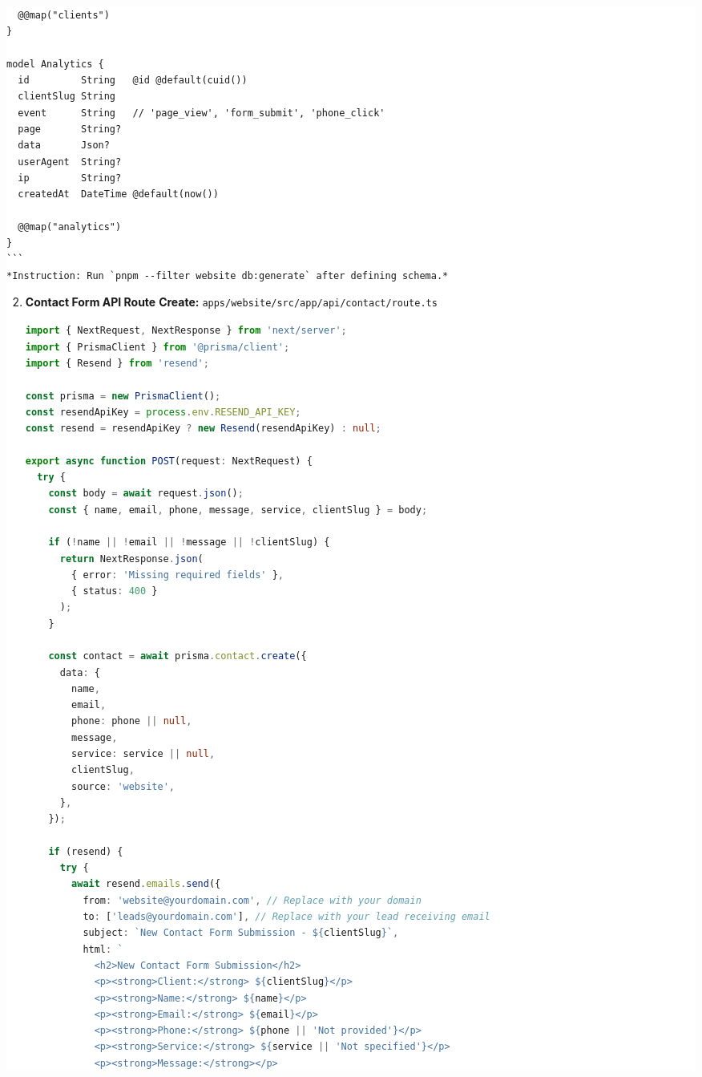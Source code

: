       @@map("clients")
    }

    model Analytics {
      id         String   @id @default(cuid())
      clientSlug String
      event      String   // 'page_view', 'form_submit', 'phone_click'
      page       String?
      data       Json?
      userAgent  String?
      ip         String?
      createdAt  DateTime @default(now())

      @@map("analytics")
    }
    ```
    *Instruction: Run `pnpm --filter website db:generate` after defining schema.*

2.  **Contact Form API Route**
    **Create:** `apps/website/src/app/api/contact/route.ts`
    ```typescript
    import { NextRequest, NextResponse } from 'next/server';
    import { PrismaClient } from '@prisma/client';
    import { Resend } from 'resend';

    const prisma = new PrismaClient();
    const resendApiKey = process.env.RESEND_API_KEY;
    const resend = resendApiKey ? new Resend(resendApiKey) : null;

    export async function POST(request: NextRequest) {
      try {
        const body = await request.json();
        const { name, email, phone, message, service, clientSlug } = body;

        if (!name || !email || !message || !clientSlug) {
          return NextResponse.json(
            { error: 'Missing required fields' },
            { status: 400 }
          );
        }

        const contact = await prisma.contact.create({
          data: {
            name,
            email,
            phone: phone || null,
            message,
            service: service || null,
            clientSlug,
            source: 'website',
          },
        });

        if (resend) {
          try {
            await resend.emails.send({
              from: 'website@yourdomain.com', // Replace with your domain
              to: ['leads@yourdomain.com'], // Replace with your lead receiving email
              subject: `New Contact Form Submission - ${clientSlug}`,
              html: `
                <h2>New Contact Form Submission</h2>
                <p><strong>Client:</strong> ${clientSlug}</p>
                <p><strong>Name:</strong> ${name}</p>
                <p><strong>Email:</strong> ${email}</p>
                <p><strong>Phone:</strong> ${phone || 'Not provided'}</p>
                <p><strong>Service:</strong> ${service || 'Not specified'}</p>
                <p><strong>Message:</strong></p>